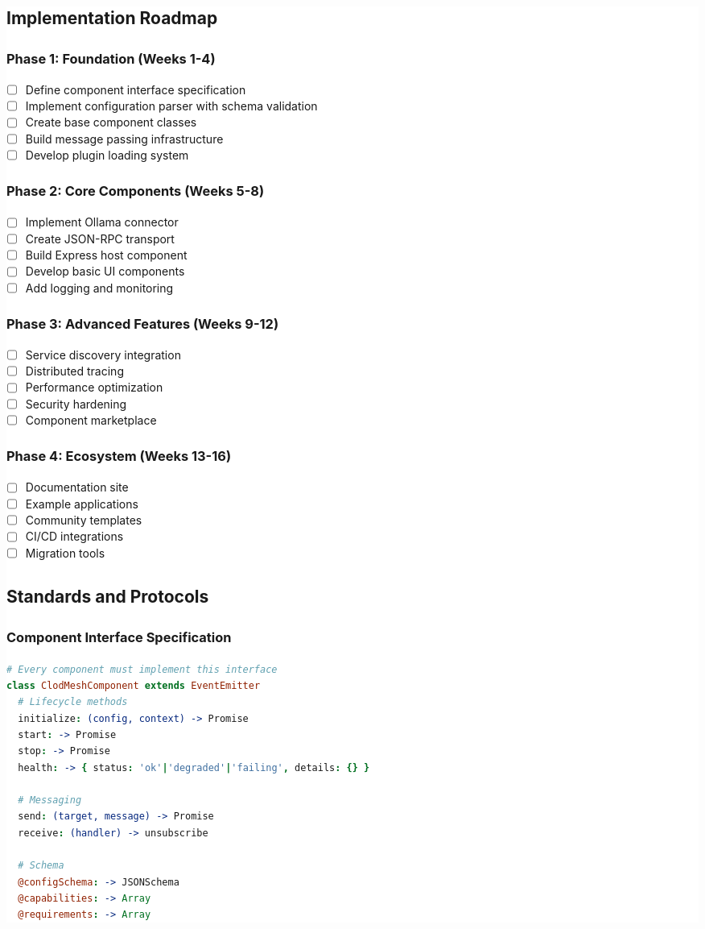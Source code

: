 ## Implementation Roadmap

### Phase 1: Foundation (Weeks 1-4)
- [ ] Define component interface specification
- [ ] Implement configuration parser with schema validation
- [ ] Create base component classes
- [ ] Build message passing infrastructure
- [ ] Develop plugin loading system

### Phase 2: Core Components (Weeks 5-8)
- [ ] Implement Ollama connector
- [ ] Create JSON-RPC transport
- [ ] Build Express host component
- [ ] Develop basic UI components
- [ ] Add logging and monitoring

### Phase 3: Advanced Features (Weeks 9-12)
- [ ] Service discovery integration
- [ ] Distributed tracing
- [ ] Performance optimization
- [ ] Security hardening
- [ ] Component marketplace

### Phase 4: Ecosystem (Weeks 13-16)
- [ ] Documentation site
- [ ] Example applications
- [ ] Community templates
- [ ] CI/CD integrations
- [ ] Migration tools

## Standards and Protocols

### Component Interface Specification

```coffeescript
# Every component must implement this interface
class ClodMeshComponent extends EventEmitter
  # Lifecycle methods
  initialize: (config, context) -> Promise
  start: -> Promise
  stop: -> Promise
  health: -> { status: 'ok'|'degraded'|'failing', details: {} }
  
  # Messaging
  send: (target, message) -> Promise
  receive: (handler) -> unsubscribe
  
  # Schema
  @configSchema: -> JSONSchema
  @capabilities: -> Array
  @requirements: -> Array
```
